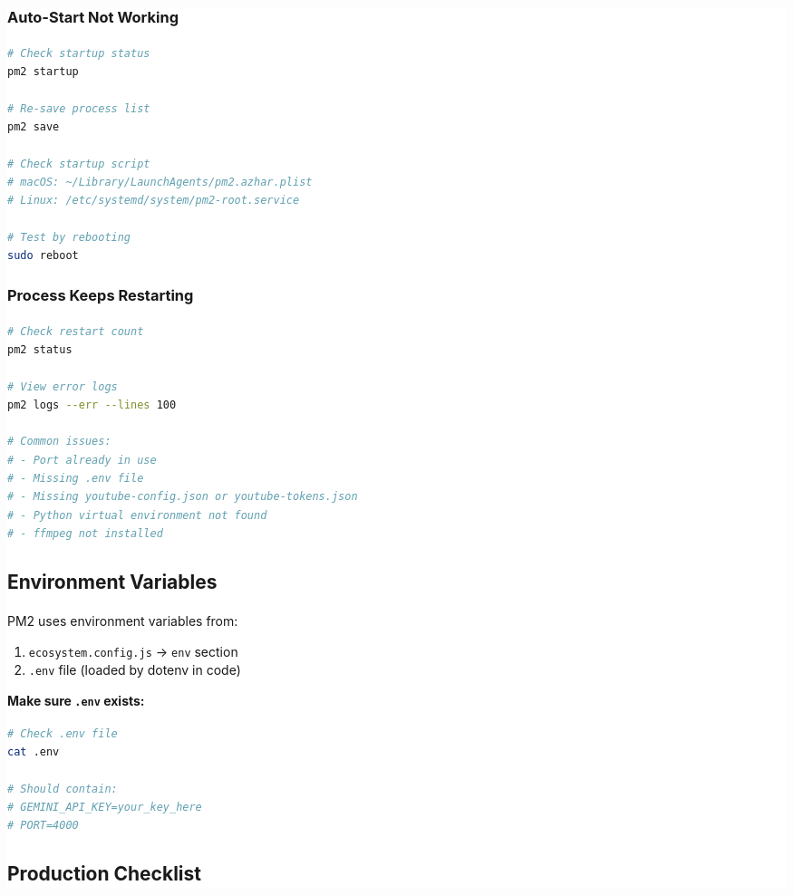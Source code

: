 ### Auto-Start Not Working

```bash
# Check startup status
pm2 startup

# Re-save process list
pm2 save

# Check startup script
# macOS: ~/Library/LaunchAgents/pm2.azhar.plist
# Linux: /etc/systemd/system/pm2-root.service

# Test by rebooting
sudo reboot
```

### Process Keeps Restarting

```bash
# Check restart count
pm2 status

# View error logs
pm2 logs --err --lines 100

# Common issues:
# - Port already in use
# - Missing .env file
# - Missing youtube-config.json or youtube-tokens.json
# - Python virtual environment not found
# - ffmpeg not installed
```

## Environment Variables

PM2 uses environment variables from:

1. `ecosystem.config.js` → `env` section
2. `.env` file (loaded by dotenv in code)

**Make sure `.env` exists:**

```bash
# Check .env file
cat .env

# Should contain:
# GEMINI_API_KEY=your_key_here
# PORT=4000
```

## Production Checklist
